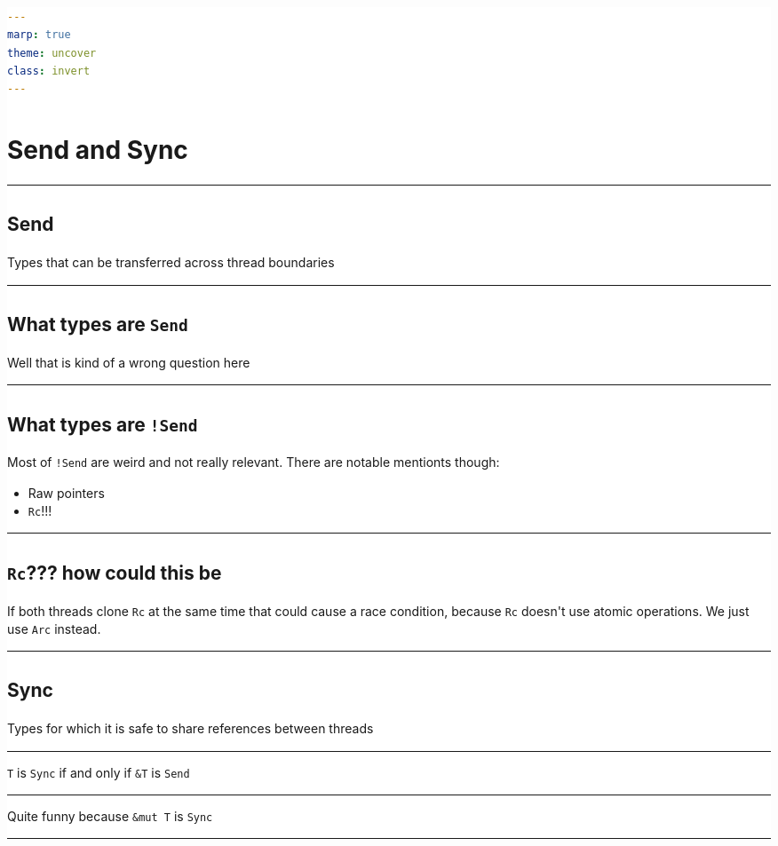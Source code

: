 ```yaml
---
marp: true
theme: uncover
class: invert
---
```


# Send and Sync

---

## Send

Types that can be transferred across thread boundaries

---

## What types are `Send`

Well that is kind of a wrong question here

---

## What types are `!Send`

Most of `!Send` are weird and not really relevant. There are notable mentionts though:

- Raw pointers
- `Rc`!!!

---

## `Rc`??? how could this be

If both threads clone `Rc` at the same time that could cause a race condition, because `Rc` doesn't use atomic operations. We just use `Arc` instead.

---

## Sync

Types for which it is safe to share references between threads

---

`T` is `Sync` if and only if `&T` is `Send`

---

Quite funny because `&mut T` is `Sync`

---
